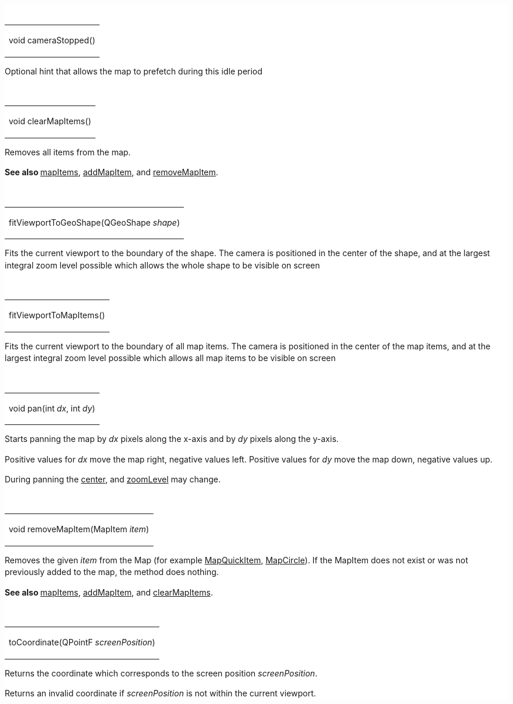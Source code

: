 <br/>

<table class="qmlname"><tr valign="top" id="cameraStopped-method"><td class="tblQmlFuncNode"><p><span class="type">void</span> <span class="name">cameraStopped</span>()</p></td></tr></table><p>Optional hint that allows the map to prefetch during this idle period</p>

<br/>

<table class="qmlname"><tr valign="top" id="clearMapItems-method"><td class="tblQmlFuncNode"><p><span class="type">void</span> <span class="name">clearMapItems</span>()</p></td></tr></table><p>Removes all items from the map.</p>
<p><b>See also </b><a href="#mapItems-prop">mapItems</a>, <a href="#addMapItem-method">addMapItem</a>, and <a href="#removeMapItem-method">removeMapItem</a>.</p>

<br/>

<table class="qmlname"><tr valign="top" id="fitViewportToGeoShape-method"><td class="tblQmlFuncNode"><p><span class="name">fitViewportToGeoShape</span>(<span class="type">QGeoShape</span><i> shape</i>)</p></td></tr></table><p>Fits the current viewport to the boundary of the shape. The camera is positioned in the center of the shape, and at the largest integral zoom level possible which allows the whole shape to be visible on screen</p>

<br/>

<table class="qmlname"><tr valign="top" id="fitViewportToMapItems-method"><td class="tblQmlFuncNode"><p><span class="name">fitViewportToMapItems</span>()</p></td></tr></table><p>Fits the current viewport to the boundary of all map items. The camera is positioned in the center of the map items, and at the largest integral zoom level possible which allows all map items to be visible on screen</p>

<br/>

<table class="qmlname"><tr valign="top" id="pan-method"><td class="tblQmlFuncNode"><p><span class="type">void</span> <span class="name">pan</span>(<span class="type">int</span><i> dx</i>, <span class="type">int</span><i> dy</i>)</p></td></tr></table><p>Starts panning the map by <i>dx</i> pixels along the x-axis and by <i>dy</i> pixels along the y-axis.</p>
<p>Positive values for <i>dx</i> move the map right, negative values left. Positive values for <i>dy</i> move the map down, negative values up.</p>
<p>During panning the <a href="#center-prop">center</a>, and <a href="#zoomLevel-prop">zoomLevel</a> may change.</p>

<br/>

<table class="qmlname"><tr valign="top" id="removeMapItem-method"><td class="tblQmlFuncNode"><p><span class="type">void</span> <span class="name">removeMapItem</span>(<span class="type">MapItem</span><i> item</i>)</p></td></tr></table><p>Removes the given <i>item</i> from the Map (for example <a href="QtLocation.MapQuickItem.md">MapQuickItem</a>, <a href="QtLocation.MapCircle.md">MapCircle</a>). If the MapItem does not exist or was not previously added to the map, the method does nothing.</p>
<p><b>See also </b><a href="#mapItems-prop">mapItems</a>, <a href="#addMapItem-method">addMapItem</a>, and <a href="#clearMapItems-method">clearMapItems</a>.</p>

<br/>

<table class="qmlname"><tr valign="top" id="toCoordinate-method"><td class="tblQmlFuncNode"><p><span class="name">toCoordinate</span>(<span class="type">QPointF</span><i> screenPosition</i>)</p></td></tr></table><p>Returns the coordinate which corresponds to the screen position <i>screenPosition</i>.</p>
<p>Returns an invalid coordinate if <i>screenPosition</i> is not within the current viewport.</p>
